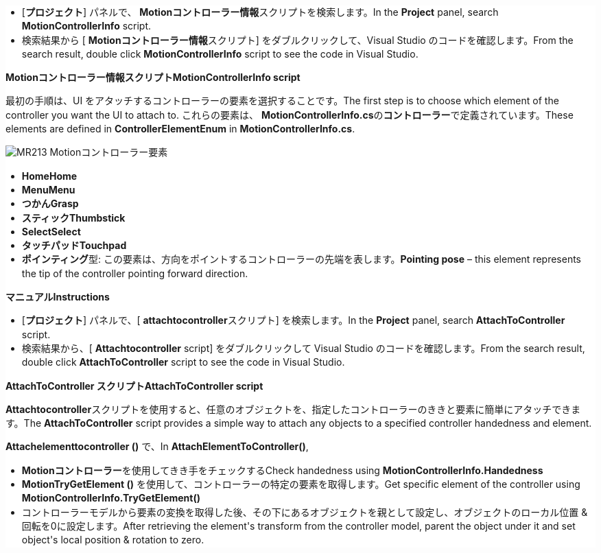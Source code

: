 * <span data-ttu-id="e3a9c-238">[**プロジェクト**] パネルで、 **Motionコントローラー情報**スクリプトを検索します。</span><span class="sxs-lookup"><span data-stu-id="e3a9c-238">In the **Project** panel, search **MotionControllerInfo** script.</span></span>
* <span data-ttu-id="e3a9c-239">検索結果から [ **Motionコントローラー情報**スクリプト] をダブルクリックして、Visual Studio のコードを確認します。</span><span class="sxs-lookup"><span data-stu-id="e3a9c-239">From the search result, double click **MotionControllerInfo** script to see the code in Visual Studio.</span></span>

<span data-ttu-id="e3a9c-240">**Motionコントローラー情報スクリプト**</span><span class="sxs-lookup"><span data-stu-id="e3a9c-240">**MotionControllerInfo script**</span></span>

<span data-ttu-id="e3a9c-241">最初の手順は、UI をアタッチするコントローラーの要素を選択することです。</span><span class="sxs-lookup"><span data-stu-id="e3a9c-241">The first step is to choose which element of the controller you want the UI to attach to.</span></span> <span data-ttu-id="e3a9c-242">これらの要素は、 **MotionControllerInfo.cs**の**コントローラー**で定義されています。</span><span class="sxs-lookup"><span data-stu-id="e3a9c-242">These elements are defined in **ControllerElementEnum** in **MotionControllerInfo.cs**.</span></span>

![MR213 Motionコントローラー要素](images/mr213-motioncontrollerelements-1000px.jpg)
* <span data-ttu-id="e3a9c-244">**Home**</span><span class="sxs-lookup"><span data-stu-id="e3a9c-244">**Home**</span></span>
* <span data-ttu-id="e3a9c-245">**Menu**</span><span class="sxs-lookup"><span data-stu-id="e3a9c-245">**Menu**</span></span>
* <span data-ttu-id="e3a9c-246">**つかん**</span><span class="sxs-lookup"><span data-stu-id="e3a9c-246">**Grasp**</span></span>
* <span data-ttu-id="e3a9c-247">**スティック**</span><span class="sxs-lookup"><span data-stu-id="e3a9c-247">**Thumbstick**</span></span>
* <span data-ttu-id="e3a9c-248">**Select**</span><span class="sxs-lookup"><span data-stu-id="e3a9c-248">**Select**</span></span>
* <span data-ttu-id="e3a9c-249">**タッチパッド**</span><span class="sxs-lookup"><span data-stu-id="e3a9c-249">**Touchpad**</span></span>
* <span data-ttu-id="e3a9c-250">**ポインティング**型: この要素は、方向をポイントするコントローラーの先端を表します。</span><span class="sxs-lookup"><span data-stu-id="e3a9c-250">**Pointing pose** – this element represents the tip of the controller pointing forward direction.</span></span>

<span data-ttu-id="e3a9c-251">**マニュアル**</span><span class="sxs-lookup"><span data-stu-id="e3a9c-251">**Instructions**</span></span>
* <span data-ttu-id="e3a9c-252">[**プロジェクト**] パネルで、[ **attachtocontroller**スクリプト] を検索します。</span><span class="sxs-lookup"><span data-stu-id="e3a9c-252">In the **Project** panel, search **AttachToController** script.</span></span>
* <span data-ttu-id="e3a9c-253">検索結果から、[ **Attachtocontroller** script] をダブルクリックして Visual Studio のコードを確認します。</span><span class="sxs-lookup"><span data-stu-id="e3a9c-253">From the search result, double click **AttachToController** script to see the code in Visual Studio.</span></span>

<span data-ttu-id="e3a9c-254">**AttachToController スクリプト**</span><span class="sxs-lookup"><span data-stu-id="e3a9c-254">**AttachToController script**</span></span>

<span data-ttu-id="e3a9c-255">**Attachtocontroller**スクリプトを使用すると、任意のオブジェクトを、指定したコントローラーのききと要素に簡単にアタッチできます。</span><span class="sxs-lookup"><span data-stu-id="e3a9c-255">The **AttachToController** script provides a simple way to attach any objects to a specified controller handedness and element.</span></span>

<span data-ttu-id="e3a9c-256">**Attachelementtocontroller ()** で、</span><span class="sxs-lookup"><span data-stu-id="e3a9c-256">In **AttachElementToController()**,</span></span>
* <span data-ttu-id="e3a9c-257">**Motionコントローラー**を使用してきき手をチェックする</span><span class="sxs-lookup"><span data-stu-id="e3a9c-257">Check handedness using **MotionControllerInfo.Handedness**</span></span>
* <span data-ttu-id="e3a9c-258">**MotionTryGetElement ()** を使用して、コントローラーの特定の要素を取得します。</span><span class="sxs-lookup"><span data-stu-id="e3a9c-258">Get specific element of the controller using **MotionControllerInfo.TryGetElement()**</span></span>
* <span data-ttu-id="e3a9c-259">コントローラーモデルから要素の変換を取得した後、その下にあるオブジェクトを親として設定し、オブジェクトのローカル位置 & 回転を0に設定します。</span><span class="sxs-lookup"><span data-stu-id="e3a9c-259">After retrieving the element's transform from the controller model, parent the object under it and set object's local position & rotation to zero.</span></span>
